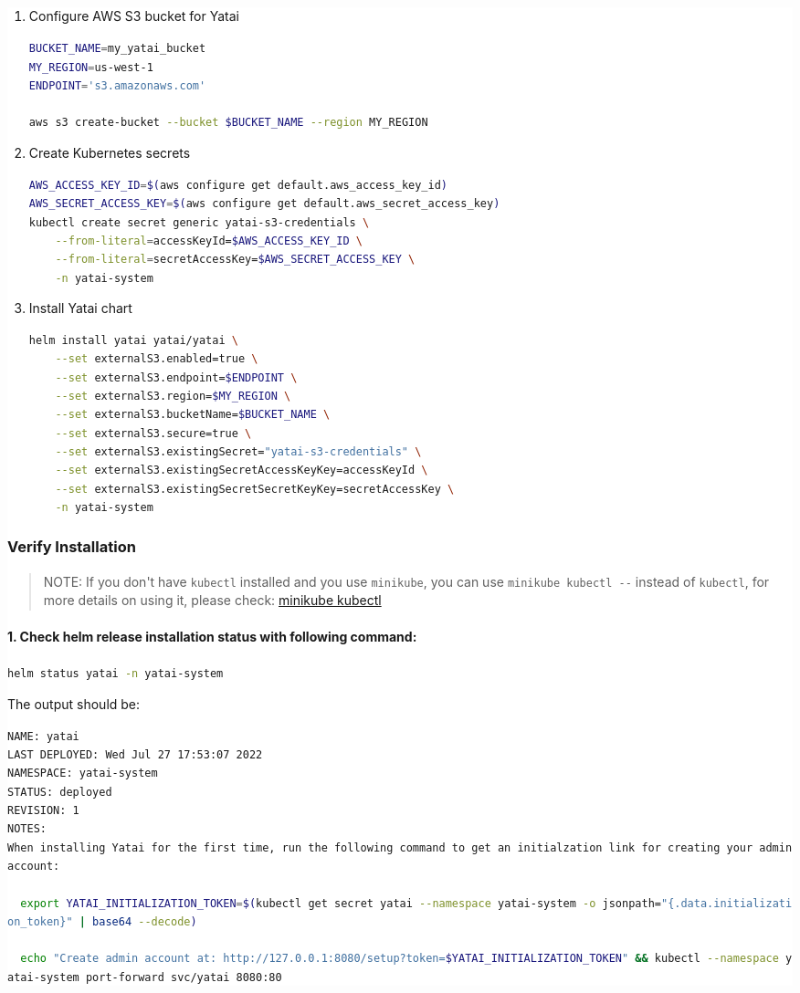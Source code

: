 
1. Configure AWS S3 bucket for Yatai

    ```bash
    BUCKET_NAME=my_yatai_bucket
    MY_REGION=us-west-1
    ENDPOINT='s3.amazonaws.com'

    aws s3 create-bucket --bucket $BUCKET_NAME --region MY_REGION
    ```

2. Create Kubernetes secrets

    ```bash
    AWS_ACCESS_KEY_ID=$(aws configure get default.aws_access_key_id)
    AWS_SECRET_ACCESS_KEY=$(aws configure get default.aws_secret_access_key)
    kubectl create secret generic yatai-s3-credentials \
        --from-literal=accessKeyId=$AWS_ACCESS_KEY_ID \
        --from-literal=secretAccessKey=$AWS_SECRET_ACCESS_KEY \
        -n yatai-system
    ```

3. Install Yatai chart

    ```bash
    helm install yatai yatai/yatai \
        --set externalS3.enabled=true \
        --set externalS3.endpoint=$ENDPOINT \
        --set externalS3.region=$MY_REGION \
        --set externalS3.bucketName=$BUCKET_NAME \
        --set externalS3.secure=true \
        --set externalS3.existingSecret="yatai-s3-credentials" \
        --set externalS3.existingSecretAccessKeyKey=accessKeyId \
        --set externalS3.existingSecretSecretKeyKey=secretAccessKey \
        -n yatai-system
    ```

### Verify Installation

> NOTE: If you don't have `kubectl` installed and you use `minikube`, you can use `minikube kubectl --` instead of `kubectl`, for more details on using it, please check: [minikube kubectl](https://minikube.sigs.k8s.io/docs/commands/kubectl/)

#### 1. Check helm release installation status with following command:

```bash
helm status yatai -n yatai-system
```

The output should be:

```bash
NAME: yatai
LAST DEPLOYED: Wed Jul 27 17:53:07 2022
NAMESPACE: yatai-system
STATUS: deployed
REVISION: 1
NOTES:
When installing Yatai for the first time, run the following command to get an initialzation link for creating your admin account:

  export YATAI_INITIALIZATION_TOKEN=$(kubectl get secret yatai --namespace yatai-system -o jsonpath="{.data.initialization_token}" | base64 --decode)

  echo "Create admin account at: http://127.0.0.1:8080/setup?token=$YATAI_INITIALIZATION_TOKEN" && kubectl --namespace yatai-system port-forward svc/yatai 8080:80
```

